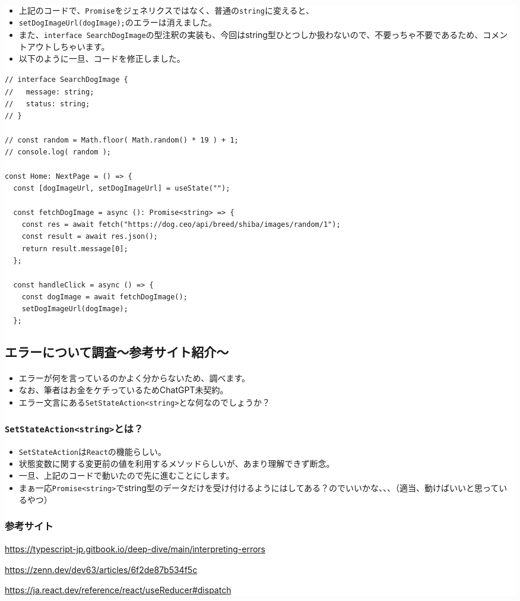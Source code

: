 - 上記のコードで、`Promise`をジェネリクスではなく、普通の`string`に変えると、
- `setDogImageUrl(dogImage);`のエラーは消えました。
- また、`interface SearchDogImage`の型注釈の実装も、今回はstring型ひとつしか扱わないので、不要っちゃ不要であるため、コメントアウトしちゃいます。
- 以下のように一旦、コードを修正しました。

```tsx
// interface SearchDogImage {
//   message: string;
//   status: string;
// }

// const random = Math.floor( Math.random() * 19 ) + 1;
// console.log( random );

const Home: NextPage = () => {
  const [dogImageUrl, setDogImageUrl] = useState("");

  const fetchDogImage = async (): Promise<string> => {
    const res = await fetch("https://dog.ceo/api/breed/shiba/images/random/1");
    const result = await res.json();
    return result.message[0];
  };
  
  const handleClick = async () => {
    const dogImage = await fetchDogImage();
    setDogImageUrl(dogImage);
  };
```



## エラーについて調査〜参考サイト紹介〜

- エラーが何を言っているのかよく分からないため、調べます。
- なお、筆者はお金をケチっているためChatGPT未契約。
- エラー文言にある`SetStateAction<string>`とな何なのでしょうか？


### `SetStateAction<string>`とは？

- `SetStateAction`は`React`の機能らしい。
- 状態変数に関する変更前の値を利用するメソッドらしいが、あまり理解できず断念。
- 一旦、上記のコードで動いたので先に進むことにします。
- まぁ一応`Promise<string>`でstring型のデータだけを受け付けるようにはしてある？のでいいかな、、、（適当、動けばいいと思っているやつ）




### 参考サイト

https://typescript-jp.gitbook.io/deep-dive/main/interpreting-errors

https://zenn.dev/dev63/articles/6f2de87b534f5c

https://ja.react.dev/reference/react/useReducer#dispatch
